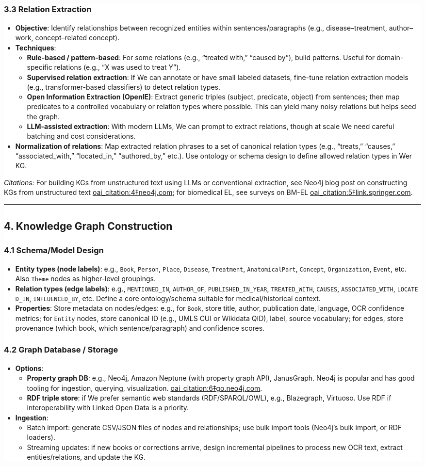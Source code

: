 ### 3.3 Relation Extraction

- **Objective**: Identify relationships between recognized entities within sentences/paragraphs (e.g., disease–treatment, author–work, concept–related concept).
- **Techniques**:
  - **Rule-based / pattern-based**: For some relations (e.g., “treated with,” “caused by”), build patterns. Useful for domain-specific relations (e.g., “X was used to treat Y”).
  - **Supervised relation extraction**: If We can annotate or have small labeled datasets, fine-tune relation extraction models (e.g., transformer-based classifiers) to detect relation types.
  - **Open Information Extraction (OpenIE)**: Extract generic triples (subject, predicate, object) from sentences; then map predicates to a controlled vocabulary or relation types where possible. This can yield many noisy relations but helps seed the graph.
  - **LLM-assisted extraction**: With modern LLMs, We can prompt to extract relations, though at scale We need careful batching and cost considerations.
- **Normalization of relations**: Map extracted relation phrases to a set of canonical relation types (e.g., “treats,” “causes,” “associated_with,” “located_in,” “authored_by,” etc.). Use ontology or schema design to define allowed relation types in Wer KG.

*Citations:* For building KGs from unstructured text using LLMs or conventional extraction, see Neo4j blog post on constructing KGs from unstructured text  [oai_citation:4‡neo4j.com](https://neo4j.com/blog/developer/construct-knowledge-graphs-unstructured-text/?utm_source=chatgpt.com); for biomedical EL, see surveys on BM-EL  [oai_citation:5‡link.springer.com](https://link.springer.com/article/10.1007/s11280-023-01144-4?utm_source=chatgpt.com).

---

## 4. Knowledge Graph Construction

### 4.1 Schema/Model Design

- **Entity types (node labels)**: e.g., `Book`, `Person`, `Place`, `Disease`, `Treatment`, `AnatomicalPart`, `Concept`, `Organization`, `Event`, etc. Also `Theme` nodes as higher-level groupings.
- **Relation types (edge labels)**: e.g., `MENTIONED_IN`, `AUTHOR_OF`, `PUBLISHED_IN_YEAR`, `TREATED_WITH`, `CAUSES`, `ASSOCIATED_WITH`, `LOCATED_IN`, `INFLUENCED_BY`, etc. Define a core ontology/schema suitable for medical/historical context.
- **Properties**: Store metadata on nodes/edges: e.g., for `Book`, store title, author, publication date, language, OCR confidence metrics; for `Entity` nodes, store canonical ID (e.g., UMLS CUI or Wikidata QID), label, source vocabulary; for edges, store provenance (which book, which sentence/paragraph) and confidence scores.

### 4.2 Graph Database / Storage

- **Options**:
  - **Property graph DB**: e.g., Neo4j, Amazon Neptune (with property graph API), JanusGraph. Neo4j is popular and has good tooling for ingestion, querying, visualization.  [oai_citation:6‡go.neo4j.com](https://go.neo4j.com/rs/710-RRC-335/images/Building-Knowledge-Graphs-Practitioner%27s-Guide-OReilly-book.pdf?utm_source=chatgpt.com).
  - **RDF triple store**: if We prefer semantic web standards (RDF/SPARQL/OWL), e.g., Blazegraph, Virtuoso. Use RDF if interoperability with Linked Open Data is a priority.
- **Ingestion**:
  - Batch import: generate CSV/JSON files of nodes and relationships; use bulk import tools (Neo4j’s bulk import, or RDF loaders).
  - Streaming updates: if new books or corrections arrive, design incremental pipelines to process new OCR text, extract entities/relations, and update the KG.
